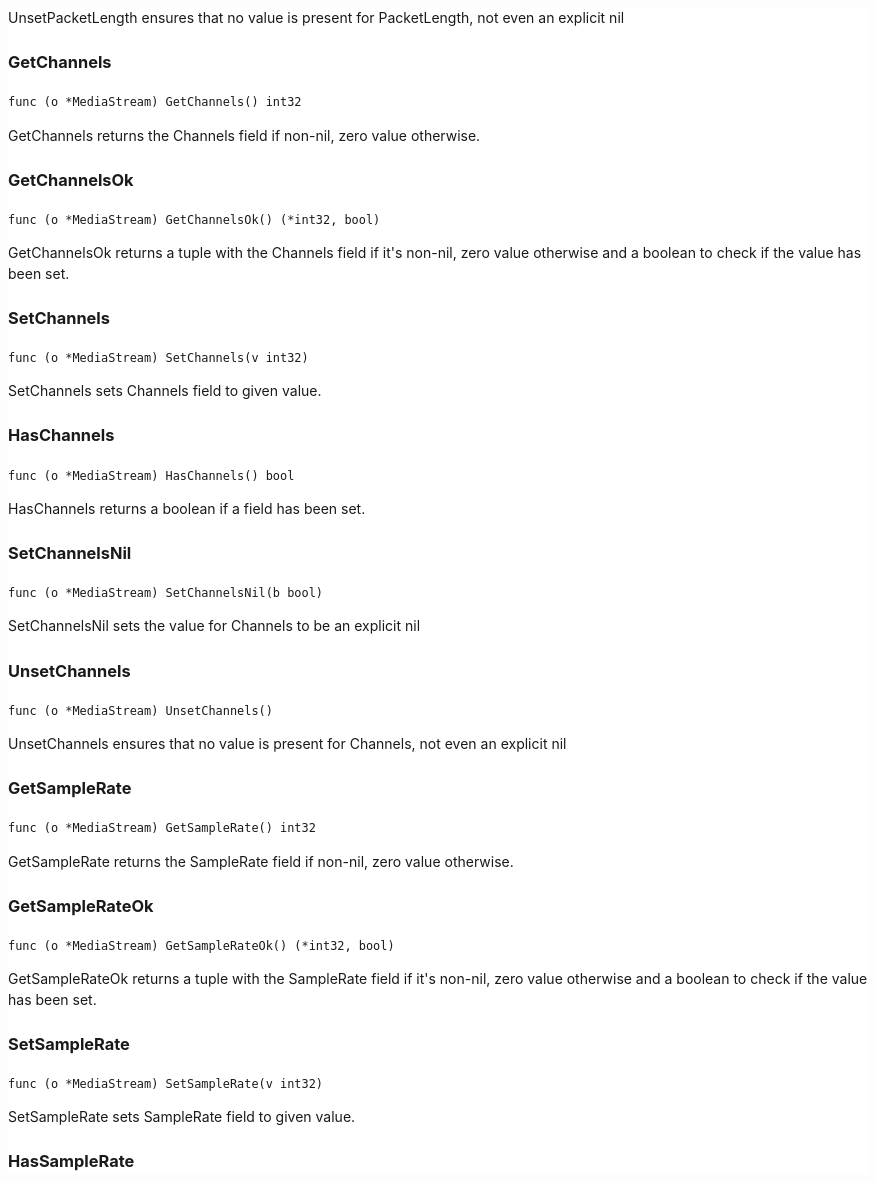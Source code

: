 UnsetPacketLength ensures that no value is present for PacketLength, not even an explicit nil
### GetChannels

`func (o *MediaStream) GetChannels() int32`

GetChannels returns the Channels field if non-nil, zero value otherwise.

### GetChannelsOk

`func (o *MediaStream) GetChannelsOk() (*int32, bool)`

GetChannelsOk returns a tuple with the Channels field if it's non-nil, zero value otherwise
and a boolean to check if the value has been set.

### SetChannels

`func (o *MediaStream) SetChannels(v int32)`

SetChannels sets Channels field to given value.

### HasChannels

`func (o *MediaStream) HasChannels() bool`

HasChannels returns a boolean if a field has been set.

### SetChannelsNil

`func (o *MediaStream) SetChannelsNil(b bool)`

 SetChannelsNil sets the value for Channels to be an explicit nil

### UnsetChannels
`func (o *MediaStream) UnsetChannels()`

UnsetChannels ensures that no value is present for Channels, not even an explicit nil
### GetSampleRate

`func (o *MediaStream) GetSampleRate() int32`

GetSampleRate returns the SampleRate field if non-nil, zero value otherwise.

### GetSampleRateOk

`func (o *MediaStream) GetSampleRateOk() (*int32, bool)`

GetSampleRateOk returns a tuple with the SampleRate field if it's non-nil, zero value otherwise
and a boolean to check if the value has been set.

### SetSampleRate

`func (o *MediaStream) SetSampleRate(v int32)`

SetSampleRate sets SampleRate field to given value.

### HasSampleRate
